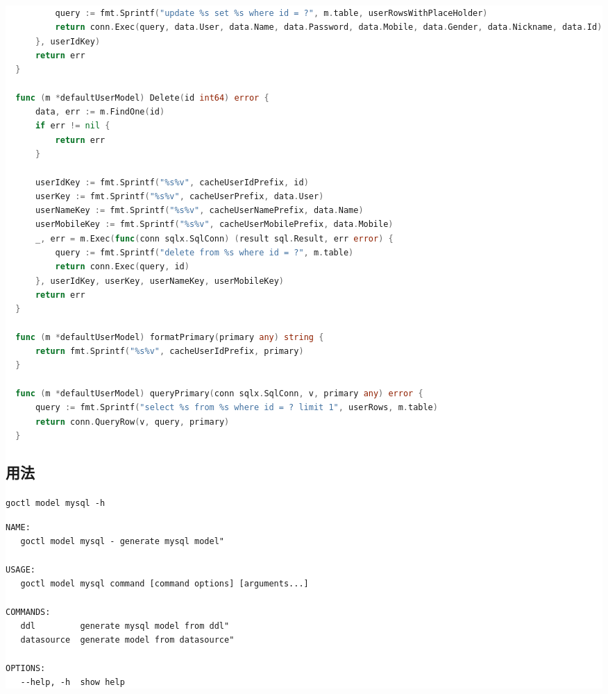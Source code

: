   ```go
    		query := fmt.Sprintf("update %s set %s where id = ?", m.table, userRowsWithPlaceHolder)
    		return conn.Exec(query, data.User, data.Name, data.Password, data.Mobile, data.Gender, data.Nickname, data.Id)
    	}, userIdKey)
    	return err
    }

    func (m *defaultUserModel) Delete(id int64) error {
    	data, err := m.FindOne(id)
    	if err != nil {
    		return err
    	}

    	userIdKey := fmt.Sprintf("%s%v", cacheUserIdPrefix, id)
    	userKey := fmt.Sprintf("%s%v", cacheUserPrefix, data.User)
    	userNameKey := fmt.Sprintf("%s%v", cacheUserNamePrefix, data.Name)
    	userMobileKey := fmt.Sprintf("%s%v", cacheUserMobilePrefix, data.Mobile)
    	_, err = m.Exec(func(conn sqlx.SqlConn) (result sql.Result, err error) {
    		query := fmt.Sprintf("delete from %s where id = ?", m.table)
    		return conn.Exec(query, id)
    	}, userIdKey, userKey, userNameKey, userMobileKey)
    	return err
    }

    func (m *defaultUserModel) formatPrimary(primary any) string {
    	return fmt.Sprintf("%s%v", cacheUserIdPrefix, primary)
    }

    func (m *defaultUserModel) queryPrimary(conn sqlx.SqlConn, v, primary any) error {
    	query := fmt.Sprintf("select %s from %s where id = ? limit 1", userRows, m.table)
    	return conn.QueryRow(v, query, primary)
    }

  ```

## 用法

```Plain Text
goctl model mysql -h
```

```Plain Text
NAME:
   goctl model mysql - generate mysql model"

USAGE:
   goctl model mysql command [command options] [arguments...]

COMMANDS:
   ddl         generate mysql model from ddl"
   datasource  generate model from datasource"

OPTIONS:
   --help, -h  show help
```
